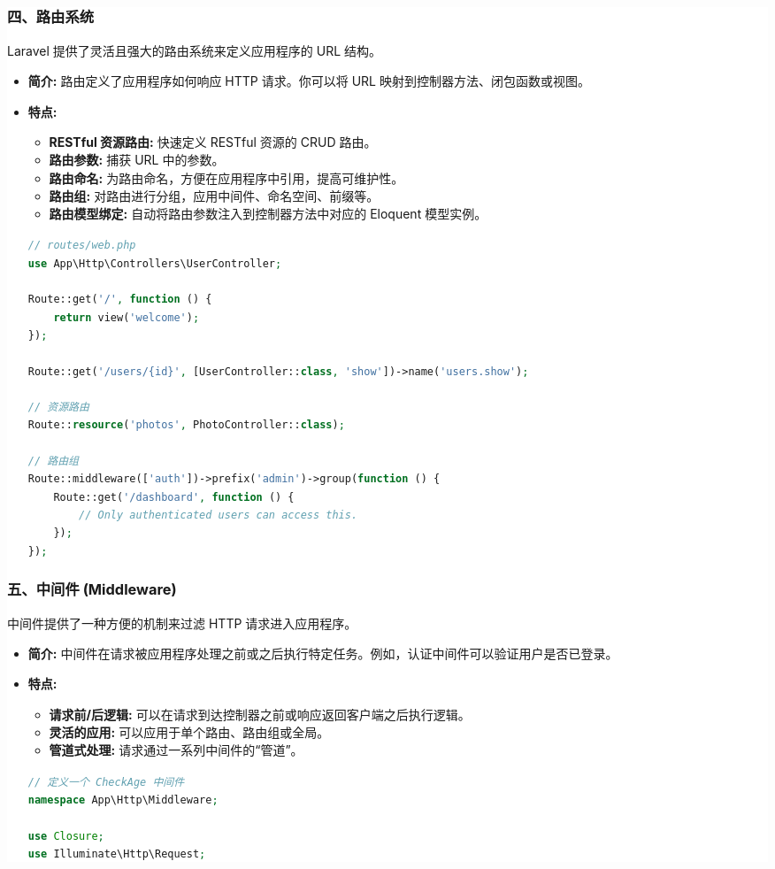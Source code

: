 ### 四、路由系统

Laravel 提供了灵活且强大的路由系统来定义应用程序的 URL 结构。

  * **简介:** 路由定义了应用程序如何响应 HTTP 请求。你可以将 URL 映射到控制器方法、闭包函数或视图。

  * **特点:**

      * **RESTful 资源路由:** 快速定义 RESTful 资源的 CRUD 路由。
      * **路由参数:** 捕获 URL 中的参数。
      * **路由命名:** 为路由命名，方便在应用程序中引用，提高可维护性。
      * **路由组:** 对路由进行分组，应用中间件、命名空间、前缀等。
      * **路由模型绑定:** 自动将路由参数注入到控制器方法中对应的 Eloquent 模型实例。

    <!-- end list -->

    ```php
    // routes/web.php
    use App\Http\Controllers\UserController;

    Route::get('/', function () {
        return view('welcome');
    });

    Route::get('/users/{id}', [UserController::class, 'show'])->name('users.show');

    // 资源路由
    Route::resource('photos', PhotoController::class);

    // 路由组
    Route::middleware(['auth'])->prefix('admin')->group(function () {
        Route::get('/dashboard', function () {
            // Only authenticated users can access this.
        });
    });
    ```

### 五、中间件 (Middleware)

中间件提供了一种方便的机制来过滤 HTTP 请求进入应用程序。

  * **简介:** 中间件在请求被应用程序处理之前或之后执行特定任务。例如，认证中间件可以验证用户是否已登录。

  * **特点:**

      * **请求前/后逻辑:** 可以在请求到达控制器之前或响应返回客户端之后执行逻辑。
      * **灵活的应用:** 可以应用于单个路由、路由组或全局。
      * **管道式处理:** 请求通过一系列中间件的“管道”。

    <!-- end list -->

    ```php
    // 定义一个 CheckAge 中间件
    namespace App\Http\Middleware;

    use Closure;
    use Illuminate\Http\Request;
